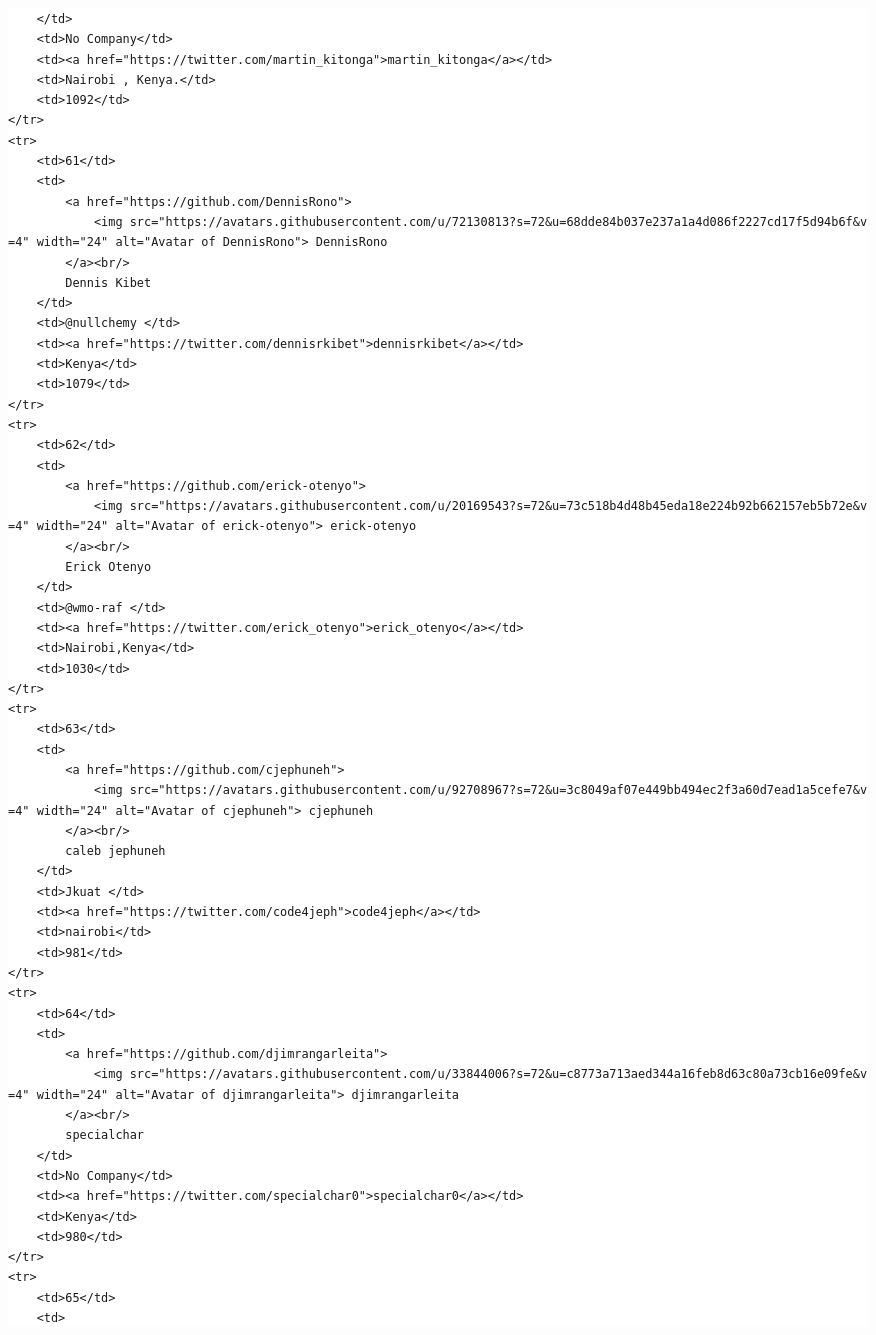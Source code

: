 		</td>
		<td>No Company</td>
		<td><a href="https://twitter.com/martin_kitonga">martin_kitonga</a></td>
		<td>Nairobi , Kenya.</td>
		<td>1092</td>
	</tr>
	<tr>
		<td>61</td>
		<td>
			<a href="https://github.com/DennisRono">
				<img src="https://avatars.githubusercontent.com/u/72130813?s=72&u=68dde84b037e237a1a4d086f2227cd17f5d94b6f&v=4" width="24" alt="Avatar of DennisRono"> DennisRono
			</a><br/>
			Dennis Kibet
		</td>
		<td>@nullchemy </td>
		<td><a href="https://twitter.com/dennisrkibet">dennisrkibet</a></td>
		<td>Kenya</td>
		<td>1079</td>
	</tr>
	<tr>
		<td>62</td>
		<td>
			<a href="https://github.com/erick-otenyo">
				<img src="https://avatars.githubusercontent.com/u/20169543?s=72&u=73c518b4d48b45eda18e224b92b662157eb5b72e&v=4" width="24" alt="Avatar of erick-otenyo"> erick-otenyo
			</a><br/>
			Erick Otenyo
		</td>
		<td>@wmo-raf </td>
		<td><a href="https://twitter.com/erick_otenyo">erick_otenyo</a></td>
		<td>Nairobi,Kenya</td>
		<td>1030</td>
	</tr>
	<tr>
		<td>63</td>
		<td>
			<a href="https://github.com/cjephuneh">
				<img src="https://avatars.githubusercontent.com/u/92708967?s=72&u=3c8049af07e449bb494ec2f3a60d7ead1a5cefe7&v=4" width="24" alt="Avatar of cjephuneh"> cjephuneh
			</a><br/>
			caleb jephuneh
		</td>
		<td>Jkuat </td>
		<td><a href="https://twitter.com/code4jeph">code4jeph</a></td>
		<td>nairobi</td>
		<td>981</td>
	</tr>
	<tr>
		<td>64</td>
		<td>
			<a href="https://github.com/djimrangarleita">
				<img src="https://avatars.githubusercontent.com/u/33844006?s=72&u=c8773a713aed344a16feb8d63c80a73cb16e09fe&v=4" width="24" alt="Avatar of djimrangarleita"> djimrangarleita
			</a><br/>
			specialchar
		</td>
		<td>No Company</td>
		<td><a href="https://twitter.com/specialchar0">specialchar0</a></td>
		<td>Kenya</td>
		<td>980</td>
	</tr>
	<tr>
		<td>65</td>
		<td>